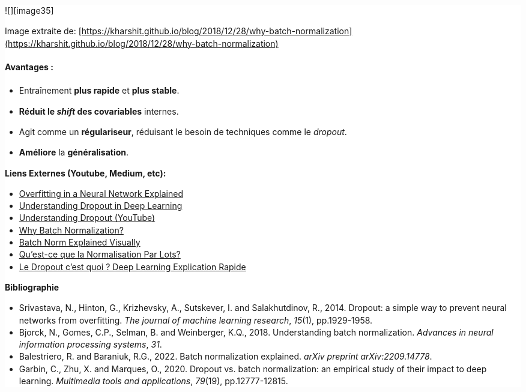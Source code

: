 ![][image35]

Image extraite de: [https://kharshit.github.io/blog/2018/12/28/why-batch-normalization](https://kharshit.github.io/blog/2018/12/28/why-batch-normalization)

#### **Avantages :**

* Entraînement **plus rapide** et **plus stable**.

* **Réduit le *shift* des covariables** internes.

* Agit comme un **régulariseur**, réduisant le besoin de techniques comme le *dropout*.

* **Améliore** la **généralisation**.

**Liens Externes (Youtube, Medium, etc):**

* [Overfitting in a Neural Network Explained](https://youtu.be/DEMmkFC6IGM?si=rK-YZiAmT3jKdyMj)  
* [Understanding Dropout in Deep Learning](https://medium.com/@piyushkashyap045/understanding-dropout-in-deep-learning-a-guide-to-reducing-overfitting-26cbb68d5575)  
* [Understanding Dropout (YouTube)](https://youtu.be/ARq74QuavAo?si=v049TNWMEotcLLT1)  
* [Why Batch Normalization?](https://kharshit.github.io/blog/2018/12/28/why-batch-normalization)  
* [Batch Norm Explained Visually](https://towardsdatascience.com/batch-norm-explained-visually-how-it-works-and-why-neural-networks-need-it-b18919692739/)  
* [Qu’est-ce que la Normalisation Par Lots?](https://www.allaboutai.com/fr-fr/glossaire-ai/normalisation-par-lots/#:~:text=La%20normalisation%20par%20lots%20est,un%20%C3%A9cart%20type%20de%20un.)  
* [Le Dropout c’est quoi ? Deep Learning Explication Rapide](https://inside-machinelearning.com/le-dropout-cest-quoi-deep-learning-explication-rapide/)

**Bibliographie**

* Srivastava, N., Hinton, G., Krizhevsky, A., Sutskever, I. and Salakhutdinov, R., 2014\. Dropout: a simple way to prevent neural networks from overfitting. *The journal of machine learning research*, *15*(1), pp.1929-1958.  
* Bjorck, N., Gomes, C.P., Selman, B. and Weinberger, K.Q., 2018\. Understanding batch normalization. *Advances in neural information processing systems*, *31*.  
* Balestriero, R. and Baraniuk, R.G., 2022\. Batch normalization explained. *arXiv preprint arXiv:2209.14778*.  
* Garbin, C., Zhu, X. and Marques, O., 2020\. Dropout vs. batch normalization: an empirical study of their impact to deep learning. *Multimedia tools and applications*, *79*(19), pp.12777-12815.